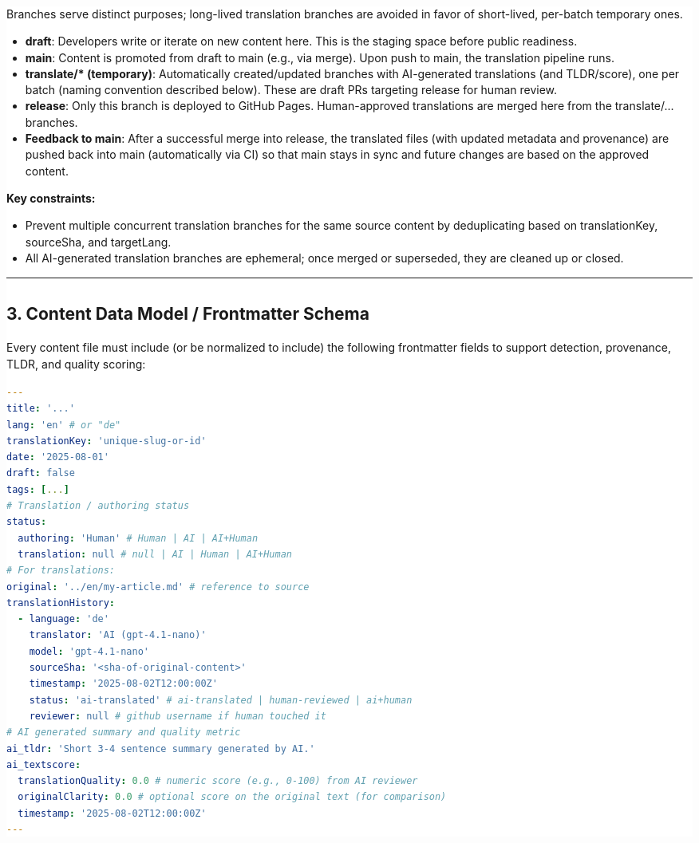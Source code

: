 Branches serve distinct purposes; long-lived translation branches are avoided in favor of short-lived, per-batch temporary ones.

- **draft**: Developers write or iterate on new content here. This is the staging space before public readiness.
- **main**: Content is promoted from draft to main (e.g., via merge). Upon push to main, the translation pipeline runs.
- **translate/\* (temporary)**: Automatically created/updated branches with AI-generated translations (and TLDR/score), one per batch (naming convention described below). These are draft PRs targeting release for human review.
- **release**: Only this branch is deployed to GitHub Pages. Human-approved translations are merged here from the translate/... branches.
- **Feedback to main**: After a successful merge into release, the translated files (with updated metadata and provenance) are pushed back into main (automatically via CI) so that main stays in sync and future changes are based on the approved content.

**Key constraints:**

- Prevent multiple concurrent translation branches for the same source content by deduplicating based on translationKey, sourceSha, and targetLang.
- All AI-generated translation branches are ephemeral; once merged or superseded, they are cleaned up or closed.

---

## 3. Content Data Model / Frontmatter Schema

Every content file must include (or be normalized to include) the following frontmatter fields to support detection, provenance, TLDR, and quality scoring:

```yaml
---
title: '...'
lang: 'en' # or "de"
translationKey: 'unique-slug-or-id'
date: '2025-08-01'
draft: false
tags: [...]
# Translation / authoring status
status:
  authoring: 'Human' # Human | AI | AI+Human
  translation: null # null | AI | Human | AI+Human
# For translations:
original: '../en/my-article.md' # reference to source
translationHistory:
  - language: 'de'
    translator: 'AI (gpt-4.1-nano)'
    model: 'gpt-4.1-nano'
    sourceSha: '<sha-of-original-content>'
    timestamp: '2025-08-02T12:00:00Z'
    status: 'ai-translated' # ai-translated | human-reviewed | ai+human
    reviewer: null # github username if human touched it
# AI generated summary and quality metric
ai_tldr: 'Short 3-4 sentence summary generated by AI.'
ai_textscore:
  translationQuality: 0.0 # numeric score (e.g., 0-100) from AI reviewer
  originalClarity: 0.0 # optional score on the original text (for comparison)
  timestamp: '2025-08-02T12:00:00Z'
---
```
